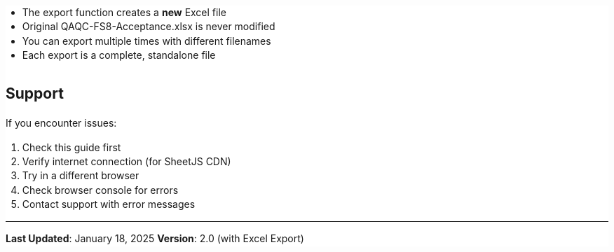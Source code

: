 - The export function creates a **new** Excel file
- Original QAQC-FS8-Acceptance.xlsx is never modified
- You can export multiple times with different filenames
- Each export is a complete, standalone file

## Support

If you encounter issues:
1. Check this guide first
2. Verify internet connection (for SheetJS CDN)
3. Try in a different browser
4. Check browser console for errors
5. Contact support with error messages

---

**Last Updated**: January 18, 2025
**Version**: 2.0 (with Excel Export)
